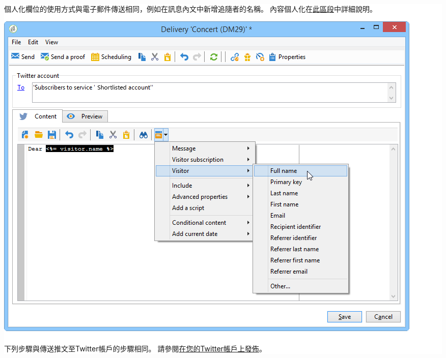 個人化欄位的使用方式與電子郵件傳送相同，例如在訊息內文中新增追隨者的名稱。 內容個人化在[此區段](../../delivery/using/about-personalization.md)中詳細說明。

![](assets/social_twitter_delivery_021.png)

下列步驟與傳送推文至Twitter帳戶的步驟相同。 請參閱[在您的Twitter帳戶上發佈](#publishing-on-your-twitter-accounts)。
